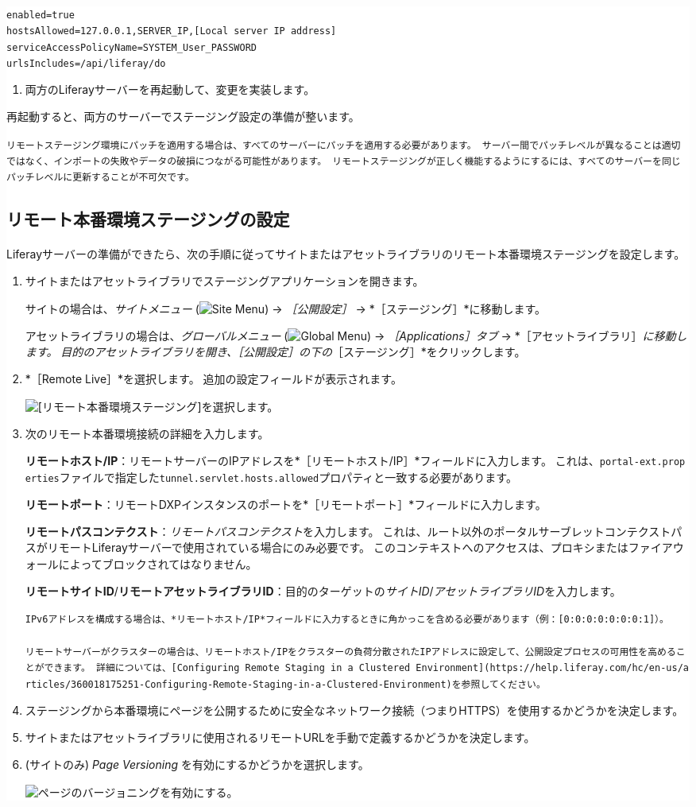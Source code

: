    ```
   enabled=true
   hostsAllowed=127.0.0.1,SERVER_IP,[Local server IP address]
   serviceAccessPolicyName=SYSTEM_User_PASSWORD
   urlsIncludes=/api/liferay/do
   ```

1. 両方のLiferayサーバーを再起動して、変更を実装します。

再起動すると、両方のサーバーでステージング設定の準備が整います。

```{important}
リモートステージング環境にパッチを適用する場合は、すべてのサーバーにパッチを適用する必要があります。 サーバー間でパッチレベルが異なることは適切ではなく、インポートの失敗やデータの破損につながる可能性があります。 リモートステージングが正しく機能するようにするには、すべてのサーバーを同じパッチレベルに更新することが不可欠です。
```

## リモート本番環境ステージングの設定

Liferayサーバーの準備ができたら、次の手順に従ってサイトまたはアセットライブラリのリモート本番環境ステージングを設定します。

1. サイトまたはアセットライブラリでステージングアプリケーションを開きます。

   サイトの場合は、*サイトメニュー* (![Site Menu](../../../images/icon-product-menu.png)) &rarr; *［公開設定］* &rarr; *［ステージング］*に移動します。

   アセットライブラリの場合は、*グローバルメニュー* (![Global Menu](../../../images/icon-applications-menu.png)) &rarr; *［Applications］タブ* &rarr; *［アセットライブラリ］*に移動します。 目的のアセットライブラリを開き、［公開設定］の下の*［ステージング］*をクリックします。

1. *［Remote Live］*を選択します。 追加の設定フィールドが表示されます。

   ![[リモート本番環境ステージング]を選択します。](./configuring-remote-live-staging/images/02.png)

1. 次のリモート本番環境接続の詳細を入力します。

   **リモートホスト/IP**：リモートサーバーのIPアドレスを*［リモートホスト/IP］*フィールドに入力します。 これは、`portal-ext.properties`ファイルで指定した`tunnel.servlet.hosts.allowed`プロパティと一致する必要があります。

   **リモートポート**：リモートDXPインスタンスのポートを*［リモートポート］*フィールドに入力します。

   **リモートパスコンテクスト**：*リモートパスコンテクスト*を入力します。 これは、ルート以外のポータルサーブレットコンテクストパスがリモートLiferayサーバーで使用されている場合にのみ必要です。 このコンテキストへのアクセスは、プロキシまたはファイアウォールによってブロックされてはなりません。

   **リモートサイトID**/**リモートアセットライブラリID**：目的のターゲットの*サイトID*/*アセットライブラリID*を入力します。

   ```{note}
   IPv6アドレスを構成する場合は、*リモートホスト/IP*フィールドに入力するときに角かっこを含める必要があります（例：[0:0:0:0:0:0:0:1]）。

   リモートサーバーがクラスターの場合は、リモートホスト/IPをクラスターの負荷分散されたIPアドレスに設定して、公開設定プロセスの可用性を高めることができます。 詳細については、[Configuring Remote Staging in a Clustered Environment](https://help.liferay.com/hc/en-us/articles/360018175251-Configuring-Remote-Staging-in-a-Clustered-Environment)を参照してください。
   ```

1. ステージングから本番環境にページを公開するために安全なネットワーク接続（つまりHTTPS）を使用するかどうかを決定します。

1. サイトまたはアセットライブラリに使用されるリモートURLを手動で定義するかどうかを決定します。

1. (サイトのみ) *Page Versioning* を有効にするかどうかを選択します。

   ![ページのバージョニングを有効にする。](./configuring-local-live-staging/images/03.png)
